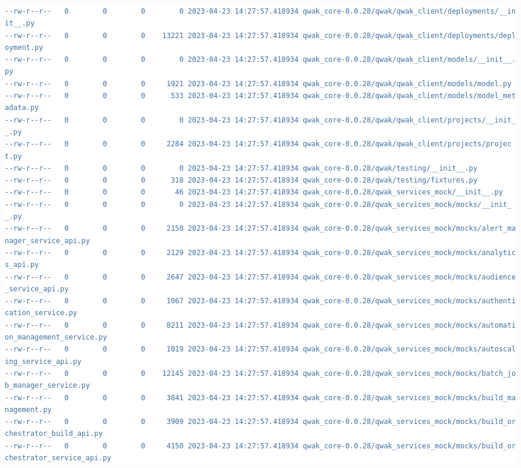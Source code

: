 ```diff
--rw-r--r--   0        0        0        0 2023-04-23 14:27:57.418934 qwak_core-0.0.28/qwak/qwak_client/deployments/__init__.py
--rw-r--r--   0        0        0    13221 2023-04-23 14:27:57.418934 qwak_core-0.0.28/qwak/qwak_client/deployments/deployment.py
--rw-r--r--   0        0        0        0 2023-04-23 14:27:57.418934 qwak_core-0.0.28/qwak/qwak_client/models/__init__.py
--rw-r--r--   0        0        0     1921 2023-04-23 14:27:57.418934 qwak_core-0.0.28/qwak/qwak_client/models/model.py
--rw-r--r--   0        0        0      533 2023-04-23 14:27:57.418934 qwak_core-0.0.28/qwak/qwak_client/models/model_metadata.py
--rw-r--r--   0        0        0        0 2023-04-23 14:27:57.418934 qwak_core-0.0.28/qwak/qwak_client/projects/__init__.py
--rw-r--r--   0        0        0     2284 2023-04-23 14:27:57.418934 qwak_core-0.0.28/qwak/qwak_client/projects/project.py
--rw-r--r--   0        0        0        0 2023-04-23 14:27:57.418934 qwak_core-0.0.28/qwak/testing/__init__.py
--rw-r--r--   0        0        0      318 2023-04-23 14:27:57.418934 qwak_core-0.0.28/qwak/testing/fixtures.py
--rw-r--r--   0        0        0       46 2023-04-23 14:27:57.418934 qwak_core-0.0.28/qwak_services_mock/__init__.py
--rw-r--r--   0        0        0        0 2023-04-23 14:27:57.418934 qwak_core-0.0.28/qwak_services_mock/mocks/__init__.py
--rw-r--r--   0        0        0     2150 2023-04-23 14:27:57.418934 qwak_core-0.0.28/qwak_services_mock/mocks/alert_manager_service_api.py
--rw-r--r--   0        0        0     2129 2023-04-23 14:27:57.418934 qwak_core-0.0.28/qwak_services_mock/mocks/analytics_api.py
--rw-r--r--   0        0        0     2647 2023-04-23 14:27:57.418934 qwak_core-0.0.28/qwak_services_mock/mocks/audience_service_api.py
--rw-r--r--   0        0        0     1067 2023-04-23 14:27:57.418934 qwak_core-0.0.28/qwak_services_mock/mocks/authentication_service.py
--rw-r--r--   0        0        0     8211 2023-04-23 14:27:57.418934 qwak_core-0.0.28/qwak_services_mock/mocks/automation_management_service.py
--rw-r--r--   0        0        0     1019 2023-04-23 14:27:57.418934 qwak_core-0.0.28/qwak_services_mock/mocks/autoscaling_service_api.py
--rw-r--r--   0        0        0    12145 2023-04-23 14:27:57.418934 qwak_core-0.0.28/qwak_services_mock/mocks/batch_job_manager_service.py
--rw-r--r--   0        0        0     3841 2023-04-23 14:27:57.418934 qwak_core-0.0.28/qwak_services_mock/mocks/build_management.py
--rw-r--r--   0        0        0     3909 2023-04-23 14:27:57.418934 qwak_core-0.0.28/qwak_services_mock/mocks/build_orchestrator_build_api.py
--rw-r--r--   0        0        0     4150 2023-04-23 14:27:57.418934 qwak_core-0.0.28/qwak_services_mock/mocks/build_orchestrator_service_api.py
